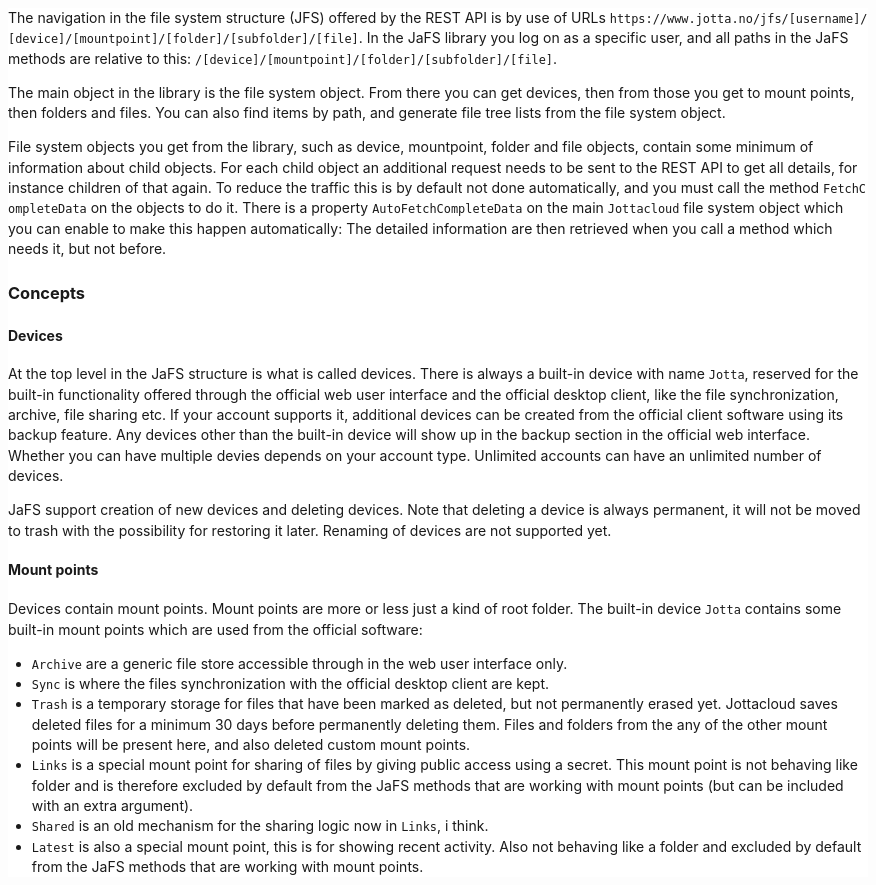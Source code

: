 The navigation in the file system structure (JFS) offered by the REST API is by use of URLs
`https://www.jotta.no/jfs/[username]/[device]/[mountpoint]/[folder]/[subfolder]/[file]`.
In the JaFS library you log on as a specific user, and all paths in the JaFS methods are relative
to this: `/[device]/[mountpoint]/[folder]/[subfolder]/[file]`.

The main object in the library is the file system object. From there you can get devices,
then from those you get to mount points, then folders and files. You can also find items
by path, and generate file tree lists from the file system object.

File system objects you get from the library, such as device, mountpoint, folder and file
objects, contain some minimum of information about child objects. For each child object
an additional request needs to be sent to the REST API to get all details, for instance
children of that again. To reduce the traffic this is by default not done automatically,
and you must call the method `FetchCompleteData` on the objects to do it. There is
a property `AutoFetchCompleteData` on the main `Jottacloud` file system object which
you can enable to make this happen automatically: The detailed information are then
retrieved when you call a method which needs it, but not before.

### Concepts

#### Devices

At the top level in the JaFS structure is what is called devices.
There is always a built-in device with name `Jotta`, reserved for the built-in functionality offered
through the official web user interface and the official desktop client, like the file synchronization,
archive, file sharing etc. If your account supports it, additional devices can be created from the
official client software using its backup feature. Any devices other than the built-in device
will show up in the backup section in the official web interface. Whether you can have multiple
devies depends on your account type. Unlimited accounts can have an unlimited number of devices.

JaFS support creation of new devices and deleting devices. Note that deleting a device is always
permanent, it will not be moved to trash with the possibility for restoring it later. Renaming
of devices are not supported yet.

#### Mount points

Devices contain mount points. Mount points are more or less just a kind of root folder. The built-in
device `Jotta` contains some built-in mount points which are used from the official software:
* `Archive` are a generic file store accessible through in the web user interface only.
* `Sync` is where the files synchronization with the official desktop client are kept.
* `Trash` is a temporary storage for files that have been marked as deleted, but not permanently
erased yet. Jottacloud saves deleted files for a minimum 30 days before permanently deleting them.
Files and folders from the any of the other mount points will be present here, and also
deleted custom mount points.
* `Links` is a special mount point for sharing of files by giving public access using a secret.
This mount point is not behaving like folder and is therefore excluded by default from the JaFS
methods that are working with mount points (but can be included with an extra argument).
* `Shared` is an old mechanism for the sharing logic now in `Links`, i think.
* `Latest` is also a special mount point, this is for showing recent activity. Also not behaving
like a folder and excluded by default from the JaFS methods that are working with mount points.
